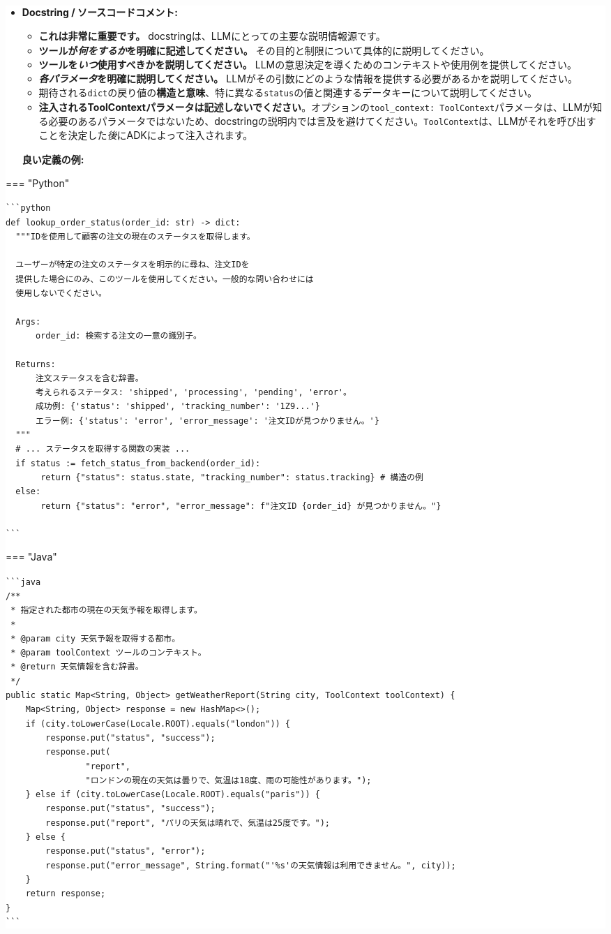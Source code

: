 *   **Docstring / ソースコードコメント:**
    *   **これは非常に重要です。** docstringは、LLMにとっての主要な説明情報源です。
    *   **ツールが*何をするか*を明確に記述してください。** その目的と制限について具体的に説明してください。
    *   **ツールを*いつ*使用すべきかを説明してください。** LLMの意思決定を導くためのコンテキストや使用例を提供してください。
    *   ***各パラメータ*を明確に説明してください。** LLMがその引数にどのような情報を提供する必要があるかを説明してください。
    *   期待される`dict`の戻り値の**構造と意味**、特に異なる`status`の値と関連するデータキーについて説明してください。
    *   **注入されるToolContextパラメータは記述しないでください**。オプションの`tool_context: ToolContext`パラメータは、LLMが知る必要のあるパラメータではないため、docstringの説明内では言及を避けてください。`ToolContext`は、LLMがそれを呼び出すことを決定した*後*にADKによって注入されます。

    **良い定義の例:**

=== "Python"
    
    ```python
    def lookup_order_status(order_id: str) -> dict:
      """IDを使用して顧客の注文の現在のステータスを取得します。

      ユーザーが特定の注文のステータスを明示的に尋ね、注文IDを
      提供した場合にのみ、このツールを使用してください。一般的な問い合わせには
      使用しないでください。

      Args:
          order_id: 検索する注文の一意の識別子。

      Returns:
          注文ステータスを含む辞書。
          考えられるステータス: 'shipped', 'processing', 'pending', 'error'。
          成功例: {'status': 'shipped', 'tracking_number': '1Z9...'}
          エラー例: {'status': 'error', 'error_message': '注文IDが見つかりません。'}
      """
      # ... ステータスを取得する関数の実装 ...
      if status := fetch_status_from_backend(order_id):
           return {"status": status.state, "tracking_number": status.tracking} # 構造の例
      else:
           return {"status": "error", "error_message": f"注文ID {order_id} が見つかりません。"}

    ```

=== "Java"

    ```java
    /**
     * 指定された都市の現在の天気予報を取得します。
     *
     * @param city 天気予報を取得する都市。
     * @param toolContext ツールのコンテキスト。
     * @return 天気情報を含む辞書。
     */
    public static Map<String, Object> getWeatherReport(String city, ToolContext toolContext) {
        Map<String, Object> response = new HashMap<>();
        if (city.toLowerCase(Locale.ROOT).equals("london")) {
            response.put("status", "success");
            response.put(
                    "report",
                    "ロンドンの現在の天気は曇りで、気温は18度、雨の可能性があります。");
        } else if (city.toLowerCase(Locale.ROOT).equals("paris")) {
            response.put("status", "success");
            response.put("report", "パリの天気は晴れで、気温は25度です。");
        } else {
            response.put("status", "error");
            response.put("error_message", String.format("'%s'の天気情報は利用できません。", city));
        }
        return response;
    }
    ```
